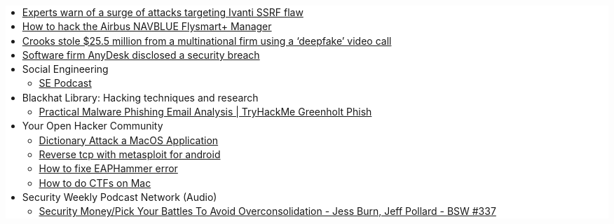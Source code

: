   - [Experts warn of a surge of attacks targeting Ivanti SSRF flaw](https://securityaffairs.com/158677/hacking/ivanti-ssrf-cve-2024-21893-under-attack.html)
  - [How to hack the Airbus NAVBLUE Flysmart+ Manager](https://securityaffairs.com/158661/hacking/airbus-flysmart-flaw.html)
  - [Crooks stole $25.5 million from a multinational firm using a ‘deepfake’ video call](https://securityaffairs.com/158651/cyber-crime/cyber-heist-with-deepfake-tech.html)
  - [Software firm AnyDesk disclosed a security breach](https://securityaffairs.com/158632/hacking/anydesk-disclosed-security-breach.html)
- Social Engineering
  - [SE Podcast](https://www.reddit.com/r/SocialEngineering/comments/1ajh1j3/se_podcast/)
- Blackhat Library: Hacking techniques and research
  - [Practical Malware Phishing Email Analysis | TryHackMe Greenholt Phish](https://www.reddit.com/r/blackhat/comments/1ajbg5u/practical_malware_phishing_email_analysis/)
- Your Open Hacker Community
  - [Dictionary Attack a MacOS Application](https://www.reddit.com/r/HowToHack/comments/1ajnnjx/dictionary_attack_a_macos_application/)
  - [Reverse tcp with metasploit for android](https://www.reddit.com/r/HowToHack/comments/1ajmtai/reverse_tcp_with_metasploit_for_android/)
  - [How to fixe EAPHammer error](https://www.reddit.com/r/HowToHack/comments/1ajkhi1/how_to_fixe_eaphammer_error/)
  - [How to do CTFs on Mac](https://www.reddit.com/r/HowToHack/comments/1aj3521/how_to_do_ctfs_on_mac/)
- Security Weekly Podcast Network (Audio)
  - [Security Money/Pick Your Battles To Avoid Overconsolidation - Jess Burn, Jeff Pollard - BSW #337](http://podcast.securityweekly.com/security-moneypick-your-battles-to-avoid-overconsolidation-jess-burn-jeff-pollard-bsw-337)
